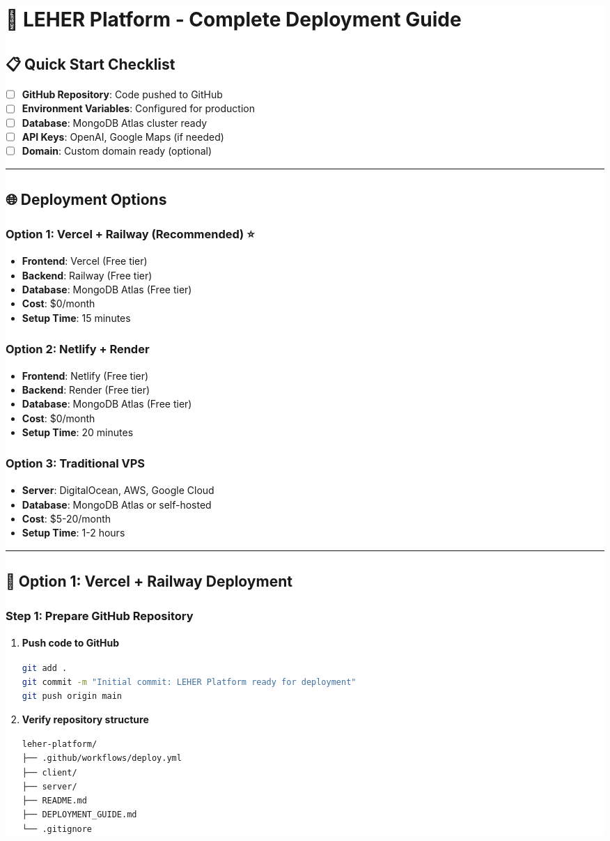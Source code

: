 # 🚀 LEHER Platform - Complete Deployment Guide

## 📋 Quick Start Checklist

- [ ] **GitHub Repository**: Code pushed to GitHub
- [ ] **Environment Variables**: Configured for production
- [ ] **Database**: MongoDB Atlas cluster ready
- [ ] **API Keys**: OpenAI, Google Maps (if needed)
- [ ] **Domain**: Custom domain ready (optional)

---

## 🌐 Deployment Options

### Option 1: Vercel + Railway (Recommended) ⭐
- **Frontend**: Vercel (Free tier)
- **Backend**: Railway (Free tier)
- **Database**: MongoDB Atlas (Free tier)
- **Cost**: $0/month
- **Setup Time**: 15 minutes

### Option 2: Netlify + Render
- **Frontend**: Netlify (Free tier)
- **Backend**: Render (Free tier)
- **Database**: MongoDB Atlas (Free tier)
- **Cost**: $0/month
- **Setup Time**: 20 minutes

### Option 3: Traditional VPS
- **Server**: DigitalOcean, AWS, Google Cloud
- **Database**: MongoDB Atlas or self-hosted
- **Cost**: $5-20/month
- **Setup Time**: 1-2 hours

---

## 🎯 Option 1: Vercel + Railway Deployment

### Step 1: Prepare GitHub Repository

1. **Push code to GitHub**
   ```bash
   git add .
   git commit -m "Initial commit: LEHER Platform ready for deployment"
   git push origin main
   ```

2. **Verify repository structure**
   ```
   leher-platform/
   ├── .github/workflows/deploy.yml
   ├── client/
   ├── server/
   ├── README.md
   ├── DEPLOYMENT_GUIDE.md
   └── .gitignore
   ```
